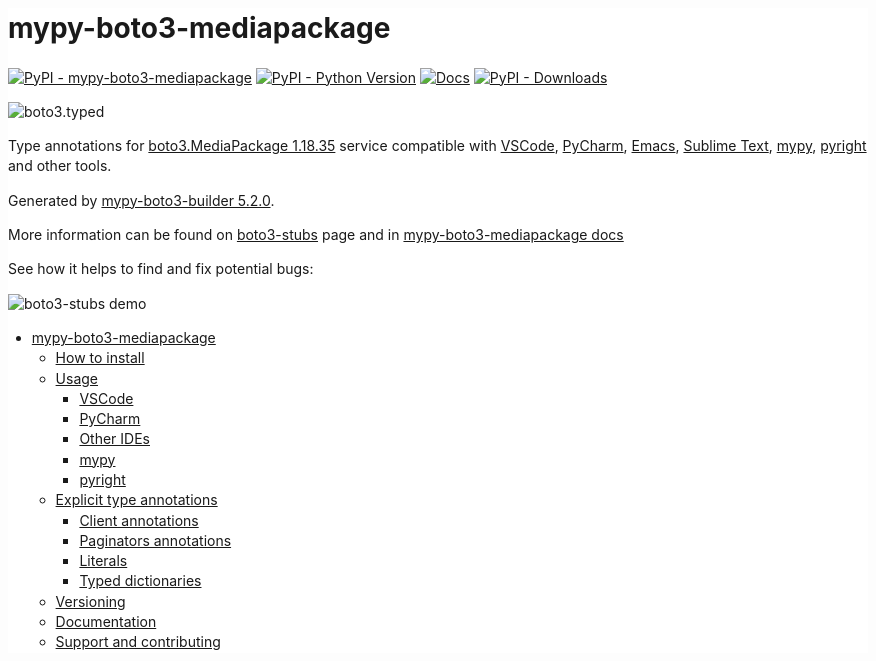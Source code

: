 <a id="mypy-boto3-mediapackage"></a>

# mypy-boto3-mediapackage

[![PyPI - mypy-boto3-mediapackage](https://img.shields.io/pypi/v/mypy-boto3-mediapackage.svg?color=blue)](https://pypi.org/project/mypy-boto3-mediapackage)
[![PyPI - Python Version](https://img.shields.io/pypi/pyversions/mypy-boto3-mediapackage.svg?color=blue)](https://pypi.org/project/mypy-boto3-mediapackage)
[![Docs](https://img.shields.io/readthedocs/mypy-boto3-builder.svg?color=blue)](https://mypy-boto3-builder.readthedocs.io/)
[![PyPI - Downloads](https://img.shields.io/pypi/dw/mypy-boto3-mediapackage?color=blue)](https://pypistats.org/packages/mypy-boto3-mediapackage)

![boto3.typed](https://github.com/vemel/mypy_boto3_builder/raw/master/logo.png)

Type annotations for
[boto3.MediaPackage 1.18.35](https://boto3.amazonaws.com/v1/documentation/api/1.18.35/reference/services/mediapackage.html#MediaPackage)
service compatible with [VSCode](https://code.visualstudio.com/),
[PyCharm](https://www.jetbrains.com/pycharm/),
[Emacs](https://www.gnu.org/software/emacs/),
[Sublime Text](https://www.sublimetext.com/),
[mypy](https://github.com/python/mypy),
[pyright](https://github.com/microsoft/pyright) and other tools.

Generated by
[mypy-boto3-builder 5.2.0](https://github.com/vemel/mypy_boto3_builder).

More information can be found on
[boto3-stubs](https://pypi.org/project/boto3-stubs/) page and in
[mypy-boto3-mediapackage docs](https://vemel.github.io/boto3_stubs_docs/mypy_boto3_mediapackage/)

See how it helps to find and fix potential bugs:

![boto3-stubs demo](https://github.com/vemel/mypy_boto3_builder/raw/master/demo.gif)

- [mypy-boto3-mediapackage](#mypy-boto3-mediapackage)
  - [How to install](#how-to-install)
  - [Usage](#usage)
    - [VSCode](#vscode)
    - [PyCharm](#pycharm)
    - [Other IDEs](#other-ides)
    - [mypy](#mypy)
    - [pyright](#pyright)
  - [Explicit type annotations](#explicit-type-annotations)
    - [Client annotations](#client-annotations)
    - [Paginators annotations](#paginators-annotations)
    - [Literals](#literals)
    - [Typed dictionaries](#typed-dictionaries)
  - [Versioning](#versioning)
  - [Documentation](#documentation)
  - [Support and contributing](#support-and-contributing)
